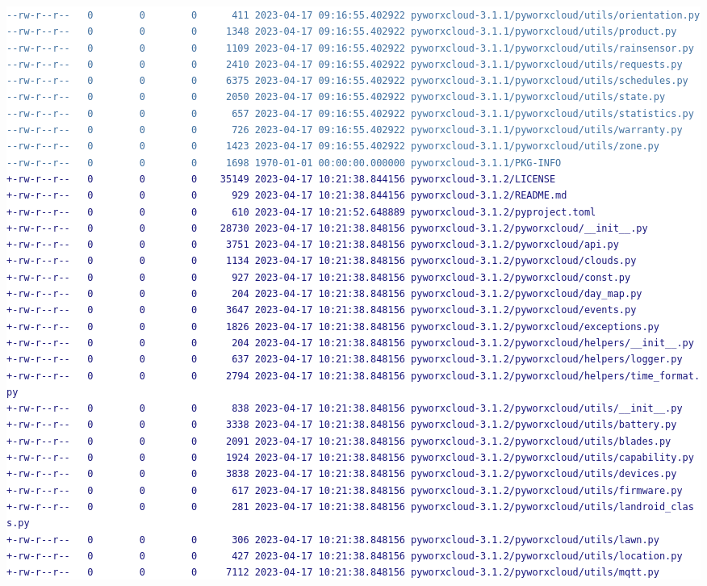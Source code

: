 ```diff
--rw-r--r--   0        0        0      411 2023-04-17 09:16:55.402922 pyworxcloud-3.1.1/pyworxcloud/utils/orientation.py
--rw-r--r--   0        0        0     1348 2023-04-17 09:16:55.402922 pyworxcloud-3.1.1/pyworxcloud/utils/product.py
--rw-r--r--   0        0        0     1109 2023-04-17 09:16:55.402922 pyworxcloud-3.1.1/pyworxcloud/utils/rainsensor.py
--rw-r--r--   0        0        0     2410 2023-04-17 09:16:55.402922 pyworxcloud-3.1.1/pyworxcloud/utils/requests.py
--rw-r--r--   0        0        0     6375 2023-04-17 09:16:55.402922 pyworxcloud-3.1.1/pyworxcloud/utils/schedules.py
--rw-r--r--   0        0        0     2050 2023-04-17 09:16:55.402922 pyworxcloud-3.1.1/pyworxcloud/utils/state.py
--rw-r--r--   0        0        0      657 2023-04-17 09:16:55.402922 pyworxcloud-3.1.1/pyworxcloud/utils/statistics.py
--rw-r--r--   0        0        0      726 2023-04-17 09:16:55.402922 pyworxcloud-3.1.1/pyworxcloud/utils/warranty.py
--rw-r--r--   0        0        0     1423 2023-04-17 09:16:55.402922 pyworxcloud-3.1.1/pyworxcloud/utils/zone.py
--rw-r--r--   0        0        0     1698 1970-01-01 00:00:00.000000 pyworxcloud-3.1.1/PKG-INFO
+-rw-r--r--   0        0        0    35149 2023-04-17 10:21:38.844156 pyworxcloud-3.1.2/LICENSE
+-rw-r--r--   0        0        0      929 2023-04-17 10:21:38.844156 pyworxcloud-3.1.2/README.md
+-rw-r--r--   0        0        0      610 2023-04-17 10:21:52.648889 pyworxcloud-3.1.2/pyproject.toml
+-rw-r--r--   0        0        0    28730 2023-04-17 10:21:38.848156 pyworxcloud-3.1.2/pyworxcloud/__init__.py
+-rw-r--r--   0        0        0     3751 2023-04-17 10:21:38.848156 pyworxcloud-3.1.2/pyworxcloud/api.py
+-rw-r--r--   0        0        0     1134 2023-04-17 10:21:38.848156 pyworxcloud-3.1.2/pyworxcloud/clouds.py
+-rw-r--r--   0        0        0      927 2023-04-17 10:21:38.848156 pyworxcloud-3.1.2/pyworxcloud/const.py
+-rw-r--r--   0        0        0      204 2023-04-17 10:21:38.848156 pyworxcloud-3.1.2/pyworxcloud/day_map.py
+-rw-r--r--   0        0        0     3647 2023-04-17 10:21:38.848156 pyworxcloud-3.1.2/pyworxcloud/events.py
+-rw-r--r--   0        0        0     1826 2023-04-17 10:21:38.848156 pyworxcloud-3.1.2/pyworxcloud/exceptions.py
+-rw-r--r--   0        0        0      204 2023-04-17 10:21:38.848156 pyworxcloud-3.1.2/pyworxcloud/helpers/__init__.py
+-rw-r--r--   0        0        0      637 2023-04-17 10:21:38.848156 pyworxcloud-3.1.2/pyworxcloud/helpers/logger.py
+-rw-r--r--   0        0        0     2794 2023-04-17 10:21:38.848156 pyworxcloud-3.1.2/pyworxcloud/helpers/time_format.py
+-rw-r--r--   0        0        0      838 2023-04-17 10:21:38.848156 pyworxcloud-3.1.2/pyworxcloud/utils/__init__.py
+-rw-r--r--   0        0        0     3338 2023-04-17 10:21:38.848156 pyworxcloud-3.1.2/pyworxcloud/utils/battery.py
+-rw-r--r--   0        0        0     2091 2023-04-17 10:21:38.848156 pyworxcloud-3.1.2/pyworxcloud/utils/blades.py
+-rw-r--r--   0        0        0     1924 2023-04-17 10:21:38.848156 pyworxcloud-3.1.2/pyworxcloud/utils/capability.py
+-rw-r--r--   0        0        0     3838 2023-04-17 10:21:38.848156 pyworxcloud-3.1.2/pyworxcloud/utils/devices.py
+-rw-r--r--   0        0        0      617 2023-04-17 10:21:38.848156 pyworxcloud-3.1.2/pyworxcloud/utils/firmware.py
+-rw-r--r--   0        0        0      281 2023-04-17 10:21:38.848156 pyworxcloud-3.1.2/pyworxcloud/utils/landroid_class.py
+-rw-r--r--   0        0        0      306 2023-04-17 10:21:38.848156 pyworxcloud-3.1.2/pyworxcloud/utils/lawn.py
+-rw-r--r--   0        0        0      427 2023-04-17 10:21:38.848156 pyworxcloud-3.1.2/pyworxcloud/utils/location.py
+-rw-r--r--   0        0        0     7112 2023-04-17 10:21:38.848156 pyworxcloud-3.1.2/pyworxcloud/utils/mqtt.py
```